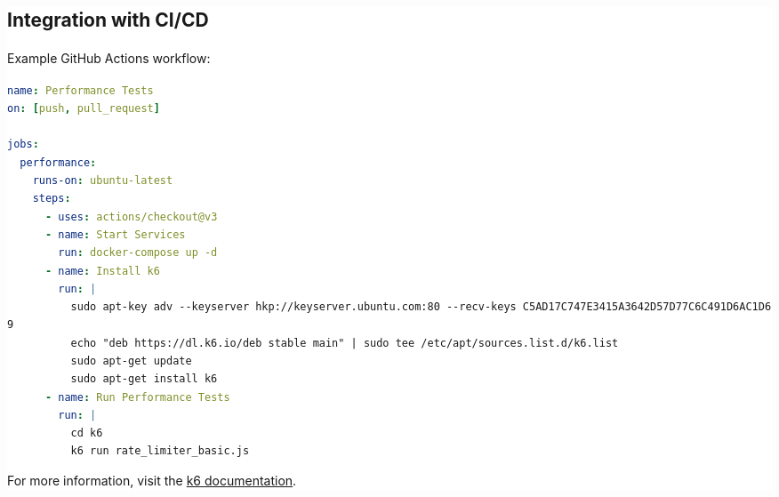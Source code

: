 ## Integration with CI/CD

Example GitHub Actions workflow:

```yaml
name: Performance Tests
on: [push, pull_request]

jobs:
  performance:
    runs-on: ubuntu-latest
    steps:
      - uses: actions/checkout@v3
      - name: Start Services
        run: docker-compose up -d
      - name: Install k6
        run: |
          sudo apt-key adv --keyserver hkp://keyserver.ubuntu.com:80 --recv-keys C5AD17C747E3415A3642D57D77C6C491D6AC1D69
          echo "deb https://dl.k6.io/deb stable main" | sudo tee /etc/apt/sources.list.d/k6.list
          sudo apt-get update
          sudo apt-get install k6
      - name: Run Performance Tests
        run: |
          cd k6
          k6 run rate_limiter_basic.js
```

For more information, visit the [k6 documentation](https://k6.io/docs/).